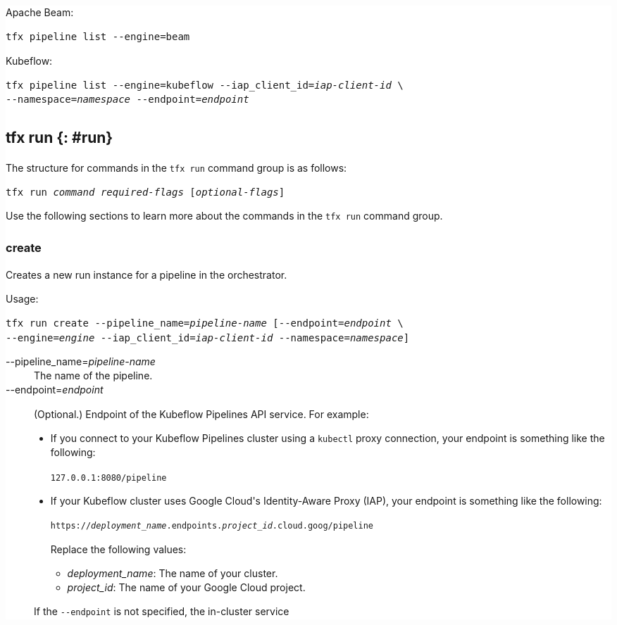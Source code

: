 Apache Beam:

<pre class="devsite-terminal">
tfx pipeline list --engine=beam
</pre>

Kubeflow:

<pre class="devsite-terminal">
tfx pipeline list --engine=kubeflow --iap_client_id=<var>iap-client-id</var> \
--namespace=<var>namespace</var> --endpoint=<var>endpoint</var>
</pre>

## tfx run {: #run}

The structure for commands in the `tfx run` command group is as follows:

<pre class="devsite-terminal">
tfx run <var>command</var> <var>required-flags</var> [<var>optional-flags</var>]
</pre>

Use the following sections to learn more about the commands in the `tfx run`
command group.

### create

Creates a new run instance for a pipeline in the orchestrator.

Usage:

<pre class="devsite-click-to-copy devsite-terminal">
tfx run create --pipeline_name=<var>pipeline-name</var> [--endpoint=<var>endpoint</var> \
--engine=<var>engine</var> --iap_client_id=<var>iap-client-id</var> --namespace=<var>namespace</var>]
</pre>

<dl>
  <dt>--pipeline_name=<var>pipeline-name</var></dt>
  <dd>The name of the pipeline.</dd>
  <dt>--endpoint=<var>endpoint</var></dt>
  <dd>
    <p>
      (Optional.) Endpoint of the Kubeflow Pipelines API service. For example:
    </p>
    <ul>
      <li>
        <p>
          If you connect to your Kubeflow Pipelines cluster using a
          <code>kubectl</code> proxy connection, your endpoint is something
          like the following:</p>
        <code>127.0.0.1:8080/pipeline</code>
      </li>
      <li>
        <p>
         If your Kubeflow cluster uses Google Cloud's Identity-Aware
          Proxy (IAP), your endpoint is something like the following:
        </p>
        <code>https://<var>deployment_name</var>.endpoints.<var>project_id</var>.cloud.goog/pipeline</code>
        <p>Replace the following values:</p>
        <ul>
          <li><var>deployment_name</var>: The name of your cluster.</li>
          <li><var>project_id</var>: The name of your Google Cloud project.</li>
        </ul>
      </li>
    </ul>
    <p>
      If the <code>--endpoint</code> is not specified, the in-cluster service
